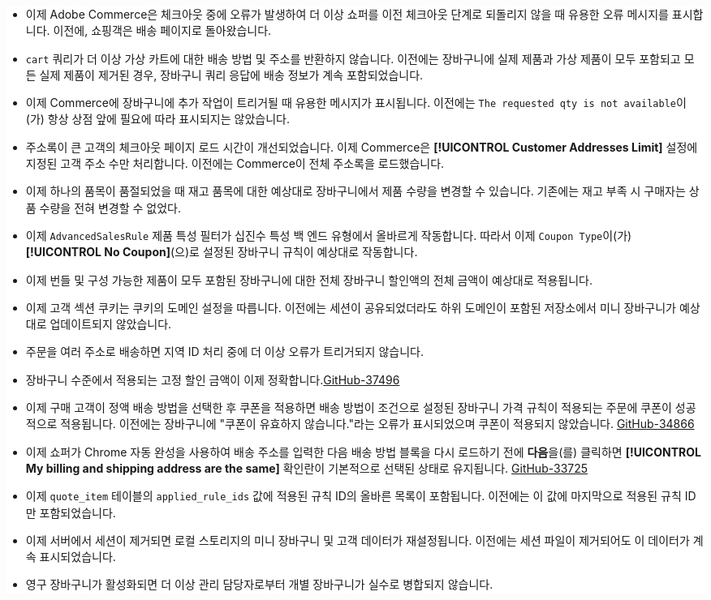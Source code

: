 

* 이제 Adobe Commerce은 체크아웃 중에 오류가 발생하여 더 이상 쇼퍼를 이전 체크아웃 단계로 되돌리지 않을 때 유용한 오류 메시지를 표시합니다. 이전에, 쇼핑객은 배송 페이지로 돌아왔습니다.



* `cart` 쿼리가 더 이상 가상 카트에 대한 배송 방법 및 주소를 반환하지 않습니다. 이전에는 장바구니에 실제 제품과 가상 제품이 모두 포함되고 모든 실제 제품이 제거된 경우, 장바구니 쿼리 응답에 배송 정보가 계속 포함되었습니다.



* 이제 Commerce에 장바구니에 추가 작업이 트리거될 때 유용한 메시지가 표시됩니다. 이전에는 `The requested qty is not available`이(가) 항상 상점 앞에 필요에 따라 표시되지는 않았습니다.



* 주소록이 큰 고객의 체크아웃 페이지 로드 시간이 개선되었습니다. 이제 Commerce은 **[!UICONTROL Customer Addresses Limit]** 설정에 지정된 고객 주소 수만 처리합니다. 이전에는 Commerce이 전체 주소록을 로드했습니다.



* 이제 하나의 품목이 품절되었을 때 재고 품목에 대한 예상대로 장바구니에서 제품 수량을 변경할 수 있습니다. 기존에는 재고 부족 시 구매자는 상품 수량을 전혀 변경할 수 없었다.



* 이제 `AdvancedSalesRule` 제품 특성 필터가 십진수 특성 백 엔드 유형에서 올바르게 작동합니다. 따라서 이제 `Coupon Type`이(가) **[!UICONTROL No Coupon]**(으)로 설정된 장바구니 규칙이 예상대로 작동합니다.



* 이제 번들 및 구성 가능한 제품이 모두 포함된 장바구니에 대한 전체 장바구니 할인액의 전체 금액이 예상대로 적용됩니다.



* 이제 고객 섹션 쿠키는 쿠키의 도메인 설정을 따릅니다. 이전에는 세션이 공유되었더라도 하위 도메인이 포함된 저장소에서 미니 장바구니가 예상대로 업데이트되지 않았습니다.



* 주문을 여러 주소로 배송하면 지역 ID 처리 중에 더 이상 오류가 트리거되지 않습니다.



* 장바구니 수준에서 적용되는 고정 할인 금액이 이제 정확합니다.[GitHub-37496](https://github.com/magento/magento2/issues/37496)



* 이제 구매 고객이 정액 배송 방법을 선택한 후 쿠폰을 적용하면 배송 방법이 조건으로 설정된 장바구니 가격 규칙이 적용되는 주문에 쿠폰이 성공적으로 적용됩니다. 이전에는 장바구니에 &quot;쿠폰이 유효하지 않습니다.&quot;라는 오류가 표시되었으며 쿠폰이 적용되지 않았습니다. [GitHub-34866](https://github.com/magento/magento2/issues/34866)



* 이제 쇼퍼가 Chrome 자동 완성을 사용하여 배송 주소를 입력한 다음 배송 방법 블록을 다시 로드하기 전에 **다음**&#x200B;을(를) 클릭하면 **[!UICONTROL My billing and shipping address are the same]** 확인란이 기본적으로 선택된 상태로 유지됩니다. [GitHub-33725](https://github.com/magento/magento2/issues/33725)



* 이제 `quote_item` 테이블의 `applied_rule_ids` 값에 적용된 규칙 ID의 올바른 목록이 포함됩니다. 이전에는 이 값에 마지막으로 적용된 규칙 ID만 포함되었습니다.



* 이제 서버에서 세션이 제거되면 로컬 스토리지의 미니 장바구니 및 고객 데이터가 재설정됩니다. 이전에는 세션 파일이 제거되어도 이 데이터가 계속 표시되었습니다.



* 영구 장바구니가 활성화되면 더 이상 관리 담당자로부터 개별 장바구니가 실수로 병합되지 않습니다.
